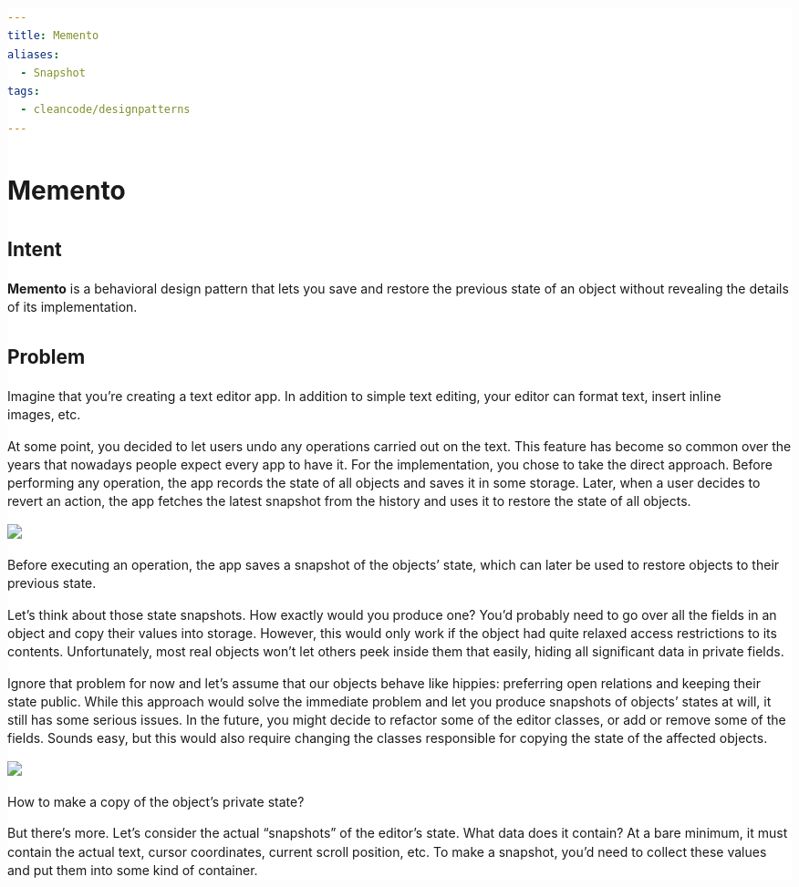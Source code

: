 ```yaml
---
title: Memento
aliases:
  - Snapshot
tags:
  - cleancode/designpatterns
---
```

# Memento

## Intent
**Memento** is a behavioral design pattern that lets you save and restore the previous state of an object without revealing the details of its implementation.
## Problem
Imagine that you’re creating a text editor app. In addition to simple text editing, your editor can format text, insert inline images, etc.

At some point, you decided to let users undo any operations carried out on the text. This feature has become so common over the years that nowadays people expect every app to have it. For the implementation, you chose to take the direct approach. Before performing any operation, the app records the state of all objects and saves it in some storage. Later, when a user decides to revert an action, the app fetches the latest snapshot from the history and uses it to restore the state of all objects.

![](assets/cleancode79.png)

Before executing an operation, the app saves a snapshot of the objects’ state, which can later be used to restore objects to their previous state.

Let’s think about those state snapshots. How exactly would you produce one? You’d probably need to go over all the fields in an object and copy their values into storage. However, this would only work if the object had quite relaxed access restrictions to its contents. Unfortunately, most real objects won’t let others peek inside them that easily, hiding all significant data in private fields.

Ignore that problem for now and let’s assume that our objects behave like hippies: preferring open relations and keeping their state public. While this approach would solve the immediate problem and let you produce snapshots of objects’ states at will, it still has some serious issues. In the future, you might decide to refactor some of the editor classes, or add or remove some of the fields. Sounds easy, but this would also require changing the classes responsible for copying the state of the affected objects.

![](assets/cleancode81.png)

How to make a copy of the object’s private state?

But there’s more. Let’s consider the actual “snapshots” of the editor’s state. What data does it contain? At a bare minimum, it must contain the actual text, cursor coordinates, current scroll position, etc. To make a snapshot, you’d need to collect these values and put them into some kind of container.
